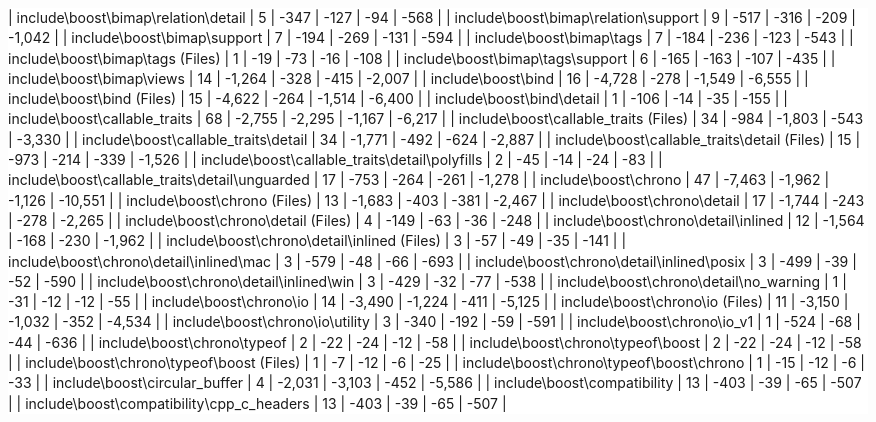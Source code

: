 | include\\boost\\bimap\\relation\\detail | 5 | -347 | -127 | -94 | -568 |
| include\\boost\\bimap\\relation\\support | 9 | -517 | -316 | -209 | -1,042 |
| include\\boost\\bimap\\support | 7 | -194 | -269 | -131 | -594 |
| include\\boost\\bimap\\tags | 7 | -184 | -236 | -123 | -543 |
| include\\boost\\bimap\\tags (Files) | 1 | -19 | -73 | -16 | -108 |
| include\\boost\\bimap\\tags\\support | 6 | -165 | -163 | -107 | -435 |
| include\\boost\\bimap\\views | 14 | -1,264 | -328 | -415 | -2,007 |
| include\\boost\\bind | 16 | -4,728 | -278 | -1,549 | -6,555 |
| include\\boost\\bind (Files) | 15 | -4,622 | -264 | -1,514 | -6,400 |
| include\\boost\\bind\\detail | 1 | -106 | -14 | -35 | -155 |
| include\\boost\\callable_traits | 68 | -2,755 | -2,295 | -1,167 | -6,217 |
| include\\boost\\callable_traits (Files) | 34 | -984 | -1,803 | -543 | -3,330 |
| include\\boost\\callable_traits\\detail | 34 | -1,771 | -492 | -624 | -2,887 |
| include\\boost\\callable_traits\\detail (Files) | 15 | -973 | -214 | -339 | -1,526 |
| include\\boost\\callable_traits\\detail\\polyfills | 2 | -45 | -14 | -24 | -83 |
| include\\boost\\callable_traits\\detail\\unguarded | 17 | -753 | -264 | -261 | -1,278 |
| include\\boost\\chrono | 47 | -7,463 | -1,962 | -1,126 | -10,551 |
| include\\boost\\chrono (Files) | 13 | -1,683 | -403 | -381 | -2,467 |
| include\\boost\\chrono\\detail | 17 | -1,744 | -243 | -278 | -2,265 |
| include\\boost\\chrono\\detail (Files) | 4 | -149 | -63 | -36 | -248 |
| include\\boost\\chrono\\detail\\inlined | 12 | -1,564 | -168 | -230 | -1,962 |
| include\\boost\\chrono\\detail\\inlined (Files) | 3 | -57 | -49 | -35 | -141 |
| include\\boost\\chrono\\detail\\inlined\\mac | 3 | -579 | -48 | -66 | -693 |
| include\\boost\\chrono\\detail\\inlined\\posix | 3 | -499 | -39 | -52 | -590 |
| include\\boost\\chrono\\detail\\inlined\\win | 3 | -429 | -32 | -77 | -538 |
| include\\boost\\chrono\\detail\\no_warning | 1 | -31 | -12 | -12 | -55 |
| include\\boost\\chrono\\io | 14 | -3,490 | -1,224 | -411 | -5,125 |
| include\\boost\\chrono\\io (Files) | 11 | -3,150 | -1,032 | -352 | -4,534 |
| include\\boost\\chrono\\io\\utility | 3 | -340 | -192 | -59 | -591 |
| include\\boost\\chrono\\io_v1 | 1 | -524 | -68 | -44 | -636 |
| include\\boost\\chrono\\typeof | 2 | -22 | -24 | -12 | -58 |
| include\\boost\\chrono\\typeof\\boost | 2 | -22 | -24 | -12 | -58 |
| include\\boost\\chrono\\typeof\\boost (Files) | 1 | -7 | -12 | -6 | -25 |
| include\\boost\\chrono\\typeof\\boost\\chrono | 1 | -15 | -12 | -6 | -33 |
| include\\boost\\circular_buffer | 4 | -2,031 | -3,103 | -452 | -5,586 |
| include\\boost\\compatibility | 13 | -403 | -39 | -65 | -507 |
| include\\boost\\compatibility\\cpp_c_headers | 13 | -403 | -39 | -65 | -507 |